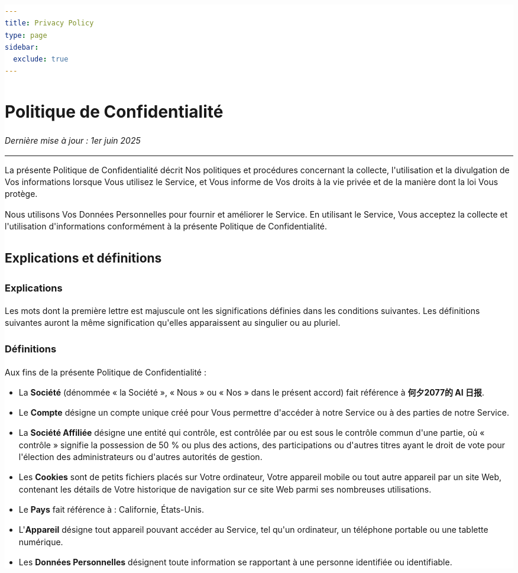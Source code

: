 ```yaml
---
title: Privacy Policy
type: page
sidebar:
  exclude: true
---
```

# Politique de Confidentialité

*Dernière mise à jour : 1er juin 2025*

---

La présente Politique de Confidentialité décrit Nos politiques et procédures concernant la collecte, l'utilisation et la divulgation de Vos informations lorsque Vous utilisez le Service, et Vous informe de Vos droits à la vie privée et de la manière dont la loi Vous protège.

Nous utilisons Vos Données Personnelles pour fournir et améliorer le Service. En utilisant le Service, Vous acceptez la collecte et l'utilisation d'informations conformément à la présente Politique de Confidentialité.

## Explications et définitions

### Explications
Les mots dont la première lettre est majuscule ont les significations définies dans les conditions suivantes. Les définitions suivantes auront la même signification qu'elles apparaissent au singulier ou au pluriel.

### Définitions
Aux fins de la présente Politique de Confidentialité :

- La **Société** (dénommée « la Société », « Nous » ou « Nos » dans le présent accord) fait référence à **何夕2077的 AI 日报**.

- Le **Compte** désigne un compte unique créé pour Vous permettre d'accéder à notre Service ou à des parties de notre Service.

- La **Société Affiliée** désigne une entité qui contrôle, est contrôlée par ou est sous le contrôle commun d'une partie, où « contrôle » signifie la possession de 50 % ou plus des actions, des participations ou d'autres titres ayant le droit de vote pour l'élection des administrateurs ou d'autres autorités de gestion.

- Les **Cookies** sont de petits fichiers placés sur Votre ordinateur, Votre appareil mobile ou tout autre appareil par un site Web, contenant les détails de Votre historique de navigation sur ce site Web parmi ses nombreuses utilisations.

- Le **Pays** fait référence à : Californie, États-Unis.

- L'**Appareil** désigne tout appareil pouvant accéder au Service, tel qu'un ordinateur, un téléphone portable ou une tablette numérique.

- Les **Données Personnelles** désignent toute information se rapportant à une personne identifiée ou identifiable.
